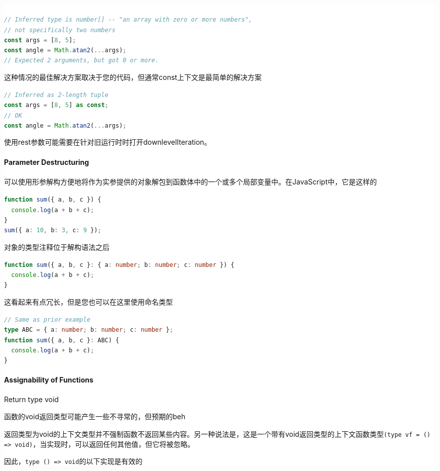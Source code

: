 ```ts

// Inferred type is number[] -- "an array with zero or more numbers",
// not specifically two numbers
const args = [8, 5];
const angle = Math.atan2(...args);
// Expected 2 arguments, but got 0 or more.
```

这种情况的最佳解决方案取决于您的代码，但通常const上下文是最简单的解决方案

```ts
// Inferred as 2-length tuple
const args = [8, 5] as const;
// OK
const angle = Math.atan2(...args);
```

使用rest参数可能需要在针对旧运行时时打开downlevelIteration。

#### Parameter Destructuring

可以使用形参解构方便地将作为实参提供的对象解包到函数体中的一个或多个局部变量中。在JavaScript中，它是这样的

```ts
function sum({ a, b, c }) {
  console.log(a + b + c);
}
sum({ a: 10, b: 3, c: 9 });
```

对象的类型注释位于解构语法之后

```ts
function sum({ a, b, c }: { a: number; b: number; c: number }) {
  console.log(a + b + c);
}
```

这看起来有点冗长，但是您也可以在这里使用命名类型

```ts
// Same as prior example
type ABC = { a: number; b: number; c: number };
function sum({ a, b, c }: ABC) {
  console.log(a + b + c);
}
```

#### Assignability of Functions

Return type void

函数的void返回类型可能产生一些不寻常的，但预期的beh

返回类型为void的上下文类型并不强制函数不返回某些内容。另一种说法是，这是一个带有void返回类型的上下文函数类型`(type vf = () => void)`，当实现时，可以返回任何其他值，但它将被忽略。

因此，`type () => void`的以下实现是有效的
